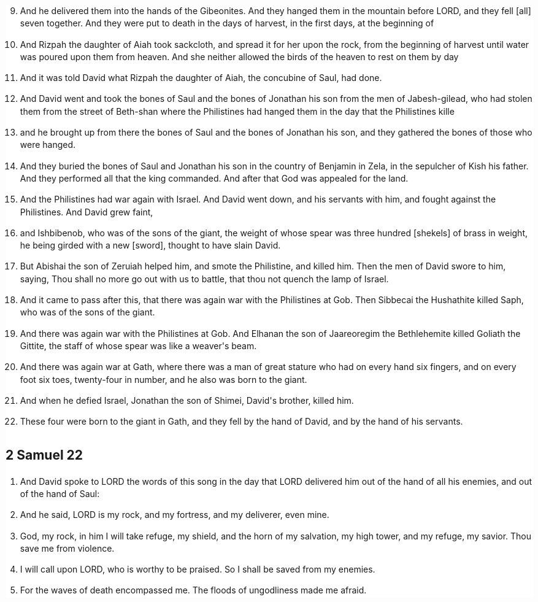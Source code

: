 9. And he delivered them into the hands of the Gibeonites. And they hanged them in the mountain before LORD, and they fell [all] seven together. And they were put to death in the days of harvest, in the first days, at the beginning of

10. And Rizpah the daughter of Aiah took sackcloth, and spread it for her upon the rock, from the beginning of harvest until water was poured upon them from heaven. And she neither allowed the birds of the heaven to rest on them by day

11. And it was told David what Rizpah the daughter of Aiah, the concubine of Saul, had done.

12. And David went and took the bones of Saul and the bones of Jonathan his son from the men of Jabesh-gilead, who had stolen them from the street of Beth-shan where the Philistines had hanged them in the day that the Philistines kille

13. and he brought up from there the bones of Saul and the bones of Jonathan his son, and they gathered the bones of those who were hanged.

14. And they buried the bones of Saul and Jonathan his son in the country of Benjamin in Zela, in the sepulcher of Kish his father. And they performed all that the king commanded. And after that God was appealed for the land.

15. And the Philistines had war again with Israel. And David went down, and his servants with him, and fought against the Philistines. And David grew faint,

16. and Ishbibenob, who was of the sons of the giant, the weight of whose spear was three hundred [shekels] of brass in weight, he being girded with a new [sword], thought to have slain David.

17. But Abishai the son of Zeruiah helped him, and smote the Philistine, and killed him. Then the men of David swore to him, saying, Thou shall no more go out with us to battle, that thou not quench the lamp of Israel.

18. And it came to pass after this, that there was again war with the Philistines at Gob. Then Sibbecai the Hushathite killed Saph, who was of the sons of the giant.

19. And there was again war with the Philistines at Gob. And Elhanan the son of Jaareoregim the Bethlehemite killed Goliath the Gittite, the staff of whose spear was like a weaver's beam.

20. And there was again war at Gath, where there was a man of great stature who had on every hand six fingers, and on every foot six toes, twenty-four in number, and he also was born to the giant.

21. And when he defied Israel, Jonathan the son of Shimei, David's brother, killed him.

22. These four were born to the giant in Gath, and they fell by the hand of David, and by the hand of his servants.

## 2 Samuel 22

1. And David spoke to LORD the words of this song in the day that LORD delivered him out of the hand of all his enemies, and out of the hand of Saul:

2. And he said, LORD is my rock, and my fortress, and my deliverer, even mine.

3. God, my rock, in him I will take refuge, my shield, and the horn of my salvation, my high tower, and my refuge, my savior. Thou save me from violence.

4. I will call upon LORD, who is worthy to be praised. So I shall be saved from my enemies.

5. For the waves of death encompassed me. The floods of ungodliness made me afraid.
